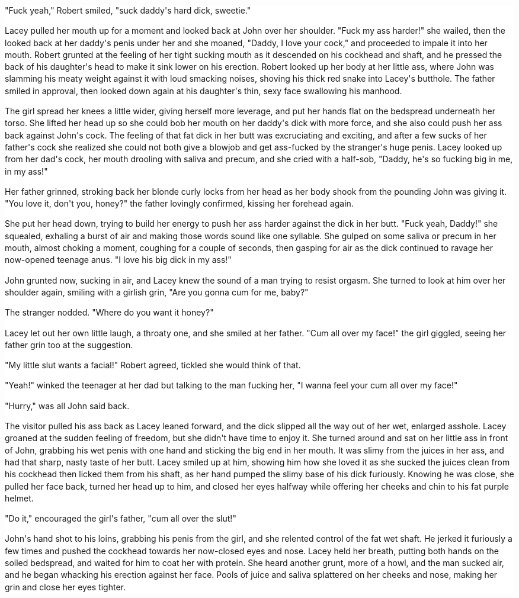 "Fuck yeah," Robert smiled, "suck daddy's hard dick, sweetie." 

Lacey pulled her mouth up for a moment and looked back at John over her shoulder. "Fuck my ass harder!" she wailed, then the looked back at her daddy's penis under her and she moaned, "Daddy, I love your cock," and proceeded to impale it into her mouth. Robert grunted at the feeling of her tight sucking mouth as it descended on his cockhead and shaft, and he pressed the back of his daughter's head to make it sink lower on his erection. Robert looked up her body at her little ass, where John was slamming his meaty weight against it with loud smacking noises, shoving his thick red snake into Lacey's butthole. The father smiled in approval, then looked down again at his daughter's thin, sexy face swallowing his manhood. 

The girl spread her knees a little wider, giving herself more leverage, and put her hands flat on the bedspread underneath her torso. She lifted her head up so she could bob her mouth on her daddy's dick with more force, and she also could push her ass back against John's cock. The feeling of that fat dick in her butt was excruciating and exciting, and after a few sucks of her father's cock she realized she could not both give a blowjob and get ass-fucked by the stranger's huge penis. Lacey looked up from her dad's cock, her mouth drooling with saliva and precum, and she cried with a half-sob, "Daddy, he's so fucking big in me, in my ass!" 

Her father grinned, stroking back her blonde curly locks from her head as her body shook from the pounding John was giving it. "You love it, don't you, honey?" the father lovingly confirmed, kissing her forehead again. 

She put her head down, trying to build her energy to push her ass harder against the dick in her butt. "Fuck yeah, Daddy!" she squealed, exhaling a burst of air and making those words sound like one syllable. She gulped on some saliva or precum in her mouth, almost choking a moment, coughing for a couple of seconds, then gasping for air as the dick continued to ravage her now-opened teenage anus. "I love his big dick in my ass!" 

John grunted now, sucking in air, and Lacey knew the sound of a man trying to resist orgasm. She turned to look at him over her shoulder again, smiling with a girlish grin, "Are you gonna cum for me, baby?" 

The stranger nodded. "Where do you want it honey?" 

Lacey let out her own little laugh, a throaty one, and she smiled at her father. "Cum all over my face!" the girl giggled, seeing her father grin too at the suggestion. 

"My little slut wants a facial!" Robert agreed, tickled she would think of that. 

"Yeah!" winked the teenager at her dad but talking to the man fucking her, "I wanna feel your cum all over my face!" 

"Hurry," was all John said back. 

The visitor pulled his ass back as Lacey leaned forward, and the dick slipped all the way out of her wet, enlarged asshole. Lacey groaned at the sudden feeling of freedom, but she didn't have time to enjoy it. She turned around and sat on her little ass in front of John, grabbing his wet penis with one hand and sticking the big end in her mouth. It was slimy from the juices in her ass, and had that sharp, nasty taste of her butt. Lacey smiled up at him, showing him how she loved it as she sucked the juices clean from his cockhead then licked them from his shaft, as her hand pumped the slimy base of his dick furiously. Knowing he was close, she pulled her face back, turned her head up to him, and closed her eyes halfway while offering her cheeks and chin to his fat purple helmet. 

"Do it," encouraged the girl's father, "cum all over the slut!" 

John's hand shot to his loins, grabbing his penis from the girl, and she relented control of the fat wet shaft. He jerked it furiously a few times and pushed the cockhead towards her now-closed eyes and nose. Lacey held her breath, putting both hands on the soiled bedspread, and waited for him to coat her with protein. She heard another grunt, more of a howl, and the man sucked air, and he began whacking his erection against her face. Pools of juice and saliva splattered on her cheeks and nose, making her grin and close her eyes tighter. 
